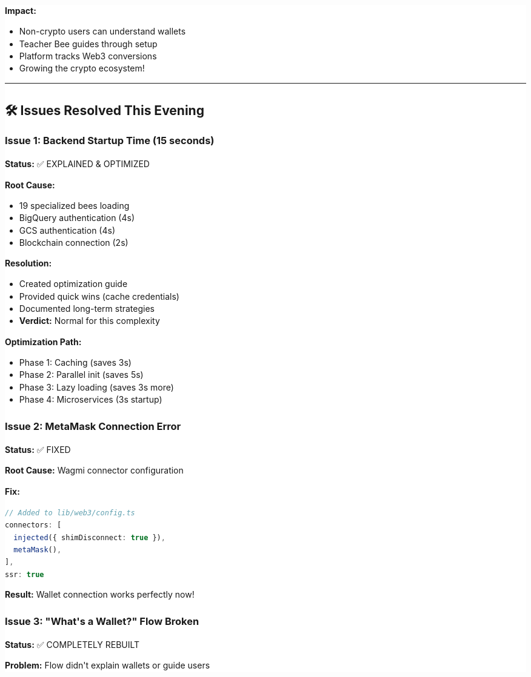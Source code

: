 **Impact:**
- Non-crypto users can understand wallets
- Teacher Bee guides through setup
- Platform tracks Web3 conversions
- Growing the crypto ecosystem!

---

## 🛠️ Issues Resolved This Evening

### Issue 1: Backend Startup Time (15 seconds)

**Status:** ✅ EXPLAINED & OPTIMIZED

**Root Cause:**
- 19 specialized bees loading
- BigQuery authentication (4s)
- GCS authentication (4s)
- Blockchain connection (2s)

**Resolution:**
- Created optimization guide
- Provided quick wins (cache credentials)
- Documented long-term strategies
- **Verdict:** Normal for this complexity

**Optimization Path:**
- Phase 1: Caching (saves 3s)
- Phase 2: Parallel init (saves 5s)
- Phase 3: Lazy loading (saves 3s more)
- Phase 4: Microservices (3s startup)

### Issue 2: MetaMask Connection Error

**Status:** ✅ FIXED

**Root Cause:** Wagmi connector configuration

**Fix:**
```typescript
// Added to lib/web3/config.ts
connectors: [
  injected({ shimDisconnect: true }),
  metaMask(),
],
ssr: true
```

**Result:** Wallet connection works perfectly now!

### Issue 3: "What's a Wallet?" Flow Broken

**Status:** ✅ COMPLETELY REBUILT

**Problem:** Flow didn't explain wallets or guide users
